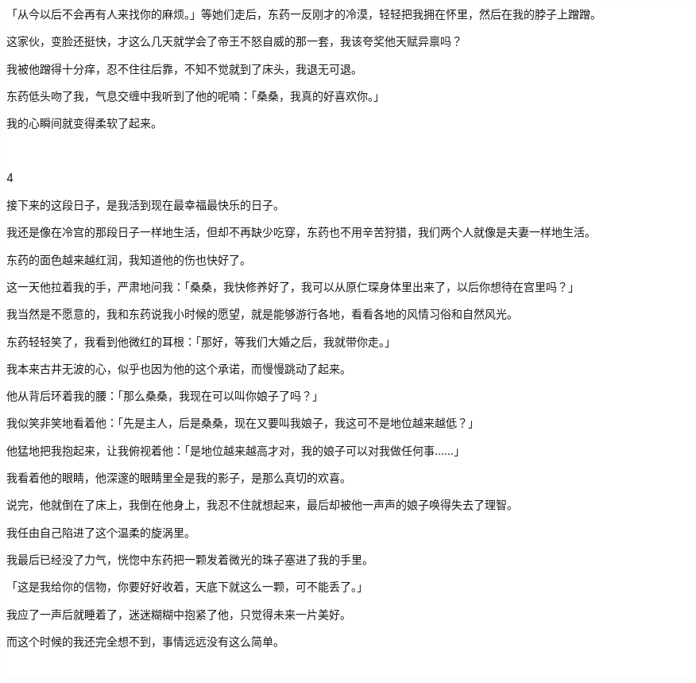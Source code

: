 
「从今以后不会再有人来找你的麻烦。」等她们走后，东药一反刚才的冷漠，轻轻把我拥在怀里，然后在我的脖子上蹭蹭。


这家伙，变脸还挺快，才这么几天就学会了帝王不怒自威的那一套，我该夸奖他天赋异禀吗？


我被他蹭得十分痒，忍不住往后靠，不知不觉就到了床头，我退无可退。


东药低头吻了我，气息交缠中我听到了他的呢喃：「桑桑，我真的好喜欢你。」


我的心瞬间就变得柔软了起来。


 


4


接下来的这段日子，是我活到现在最幸福最快乐的日子。


我还是像在冷宫的那段日子一样地生活，但却不再缺少吃穿，东药也不用辛苦狩猎，我们两个人就像是夫妻一样地生活。


东药的面色越来越红润，我知道他的伤也快好了。


这一天他拉着我的手，严肃地问我：「桑桑，我快修养好了，我可以从原仁琛身体里出来了，以后你想待在宫里吗？」


我当然是不愿意的，我和东药说我小时候的愿望，就是能够游行各地，看看各地的风情习俗和自然风光。


东药轻轻笑了，我看到他微红的耳根：「那好，等我们大婚之后，我就带你走。」


我本来古井无波的心，似乎也因为他的这个承诺，而慢慢跳动了起来。


他从背后环着我的腰：「那么桑桑，我现在可以叫你娘子了吗？」


我似笑非笑地看着他：「先是主人，后是桑桑，现在又要叫我娘子，我这可不是地位越来越低？」


他猛地把我抱起来，让我俯视着他：「是地位越来越高才对，我的娘子可以对我做任何事……」


我看着他的眼睛，他深邃的眼睛里全是我的影子，是那么真切的欢喜。


说完，他就倒在了床上，我倒在他身上，我忍不住就想起来，最后却被他一声声的娘子唤得失去了理智。


我任由自己陷进了这个温柔的旋涡里。


我最后已经没了力气，恍惚中东药把一颗发着微光的珠子塞进了我的手里。


「这是我给你的信物，你要好好收着，天底下就这么一颗，可不能丢了。」


我应了一声后就睡着了，迷迷糊糊中抱紧了他，只觉得未来一片美好。


而这个时候的我还完全想不到，事情远远没有这么简单。


 